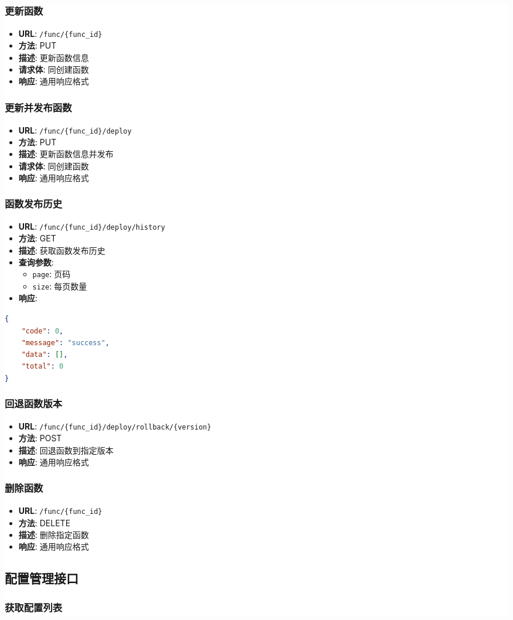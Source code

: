 ### 更新函数

- **URL**: `/func/{func_id}`
- **方法**: PUT
- **描述**: 更新函数信息
- **请求体**: 同创建函数
- **响应**: 通用响应格式

### 更新并发布函数

- **URL**: `/func/{func_id}/deploy`
- **方法**: PUT
- **描述**: 更新函数信息并发布
- **请求体**: 同创建函数
- **响应**: 通用响应格式

### 函数发布历史

- **URL**: `/func/{func_id}/deploy/history`
- **方法**: GET
- **描述**: 获取函数发布历史
- **查询参数**:
  - `page`: 页码
  - `size`: 每页数量
- **响应**:
```json
{
    "code": 0,
    "message": "success",
    "data": [],
    "total": 0
}
```

### 回退函数版本

- **URL**: `/func/{func_id}/deploy/rollback/{version}`
- **方法**: POST
- **描述**: 回退函数到指定版本
- **响应**: 通用响应格式

### 删除函数

- **URL**: `/func/{func_id}`
- **方法**: DELETE
- **描述**: 删除指定函数
- **响应**: 通用响应格式

## 配置管理接口

### 获取配置列表
